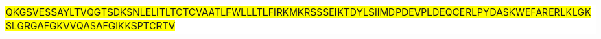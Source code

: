<span style='background-color: yellow;'>Q</span><span style='background-color: yellow;'>K</span><span style='background-color: yellow;'>G</span><span style='background-color: yellow;'>S</span><span style='background-color: yellow;'>V</span><span style='background-color: yellow;'>E</span><span style='background-color: yellow;'>S</span><span style='background-color: yellow;'>S</span><span style='background-color: yellow;'>A</span><span style='background-color: yellow;'>Y</span><span style='background-color: yellow;'>L</span><span style='background-color: yellow;'>T</span><span style='background-color: yellow;'>V</span><span style='background-color: yellow;'>Q</span><span style='background-color: yellow;'>G</span><span style='background-color: yellow;'>T</span><span style='background-color: yellow;'>S</span><span style='background-color: yellow;'>D</span><span style='background-color: yellow;'>K</span><span style='background-color: yellow;'>S</span><span style='background-color: yellow;'>N</span><span style='background-color: yellow;'>L</span><span style='background-color: yellow;'>E</span><span style='background-color: yellow;'>L</span><span style='background-color: yellow;'>I</span><span style='background-color: yellow;'>T</span><span style='background-color: yellow;'>L</span><span style='background-color: yellow;'>T</span><span style='background-color: yellow;'>C</span><span style='background-color: yellow;'>T</span><span style='background-color: yellow;'>C</span><span style='background-color: yellow;'>V</span><span style='background-color: yellow;'>A</span><span style='background-color: yellow;'>A</span><span style='background-color: yellow;'>T</span><span style='background-color: yellow;'>L</span><span style='background-color: yellow;'>F</span><span style='background-color: yellow;'>W</span><span style='background-color: yellow;'>L</span><span style='background-color: yellow;'>L</span><span style='background-color: yellow;'>L</span><span style='background-color: yellow;'>T</span><span style='background-color: yellow;'>L</span><span style='background-color: yellow;'>F</span><span style='background-color: yellow;'>I</span><span style='background-color: yellow;'>R</span><span style='background-color: yellow;'>K</span><span style='background-color: yellow;'>M</span><span style='background-color: yellow;'>K</span><span style='background-color: yellow;'>R</span><span style='background-color: yellow;'>S</span><span style='background-color: yellow;'>S</span><span style='background-color: yellow;'>S</span><span style='background-color: yellow;'>E</span><span style='background-color: yellow;'>I</span><span style='background-color: yellow;'>K</span><span style='background-color: yellow;'>T</span><span style='background-color: yellow;'>D</span><span style='background-color: yellow;'>Y</span><span style='background-color: yellow;'>L</span><span style='background-color: yellow;'>S</span><span style='background-color: yellow;'>I</span><span style='background-color: yellow;'>I</span><span style='background-color: yellow;'>M</span><span style='background-color: yellow;'>D</span><span style='background-color: yellow;'>P</span><span style='background-color: yellow;'>D</span><span style='background-color: yellow;'>E</span><span style='background-color: yellow;'>V</span><span style='background-color: yellow;'>P</span><span style='background-color: yellow;'>L</span><span style='background-color: yellow;'>D</span><span style='background-color: yellow;'>E</span><span style='background-color: yellow;'>Q</span><span style='background-color: yellow;'>C</span><span style='background-color: yellow;'>E</span><span style='background-color: yellow;'>R</span><span style='background-color: yellow;'>L</span><span style='background-color: yellow;'>P</span><span style='background-color: yellow;'>Y</span><span style='background-color: yellow;'>D</span><span style='background-color: yellow;'>A</span><span style='background-color: yellow;'>S</span><span style='background-color: yellow;'>K</span><span style='background-color: yellow;'>W</span><span style='background-color: yellow;'>E</span><span style='background-color: yellow;'>F</span><span style='background-color: yellow;'>A</span><span style='background-color: yellow;'>R</span><span style='background-color: yellow;'>E</span><span style='background-color: yellow;'>R</span><span style='background-color: yellow;'>L</span><span style='background-color: yellow;'>K</span><span style='background-color: yellow;'>L</span><span style='background-color: yellow;'>G</span><span style='background-color: yellow;'>K</span><span style='background-color: yellow;'>S</span><span style='background-color: yellow;'>L</span><span style='background-color: yellow;'>G</span><span style='background-color: yellow;'>R</span><span style='background-color: yellow;'>G</span><span style='background-color: yellow;'>A</span><span style='background-color: yellow;'>F</span><span style='background-color: yellow;'>G</span><span style='background-color: yellow;'>K</span><span style='background-color: yellow;'>V</span><span style='background-color: yellow;'>V</span><span style='background-color: yellow;'>Q</span><span style='background-color: yellow;'>A</span><span style='background-color: yellow;'>S</span><span style='background-color: yellow;'>A</span><span style='background-color: yellow;'>F</span><span style='background-color: yellow;'>G</span><span style='background-color: yellow;'>I</span><span style='background-color: yellow;'>K</span><span style='background-color: yellow;'>K</span><span style='background-color: yellow;'>S</span><span style='background-color: yellow;'>P</span><span style='background-color: yellow;'>T</span><span style='background-color: yellow;'>C</span><span style='background-color: yellow;'>R</span><span style='background-color: yellow;'>T</span><span style='background-color: yellow;'>V</span>